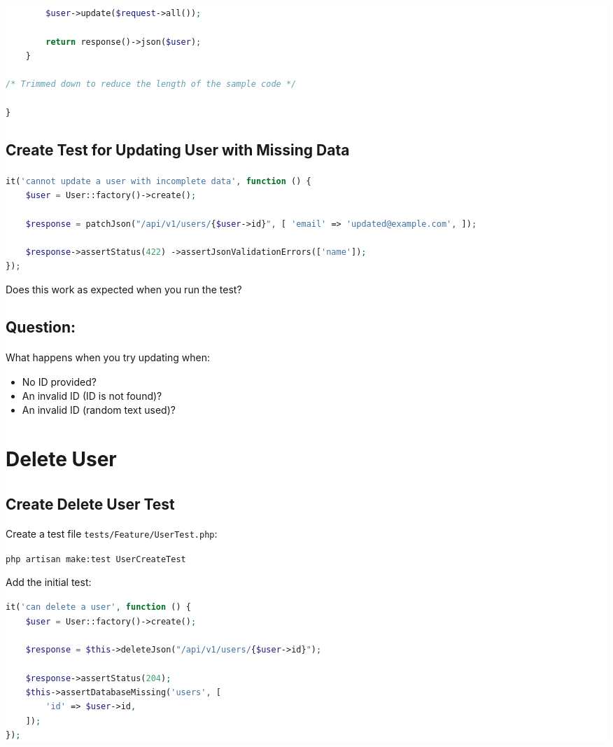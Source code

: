 ```php
        $user->update($request->all());

        return response()->json($user);
    }
    
/* Trimmed down to reduce the length of the sample code */

}

```

## Create Test for Updating User with Missing Data

```php
it('cannot update a user with incomplete data', function () {
    $user = User::factory()->create(); 
    
    $response = patchJson("/api/v1/users/{$user->id}", [ 'email' => 'updated@example.com', ]); 
    
    $response->assertStatus(422) ->assertJsonValidationErrors(['name']); 
});
```

Does this work as expected when you run the test?


## Question:

What happens when you try updating when:
- No ID provided?
- An invalid ID (ID is not found)?
- An invalid ID (random text used)?


# Delete User
## Create Delete User Test

Create a test file `tests/Feature/UserTest.php`:

```shell
php artisan make:test UserCreateTest
```

Add the initial test:

```php
it('can delete a user', function () {
    $user = User::factory()->create();

    $response = $this->deleteJson("/api/v1/users/{$user->id}");

    $response->assertStatus(204);
    $this->assertDatabaseMissing('users', [
        'id' => $user->id,
    ]);
});

```
